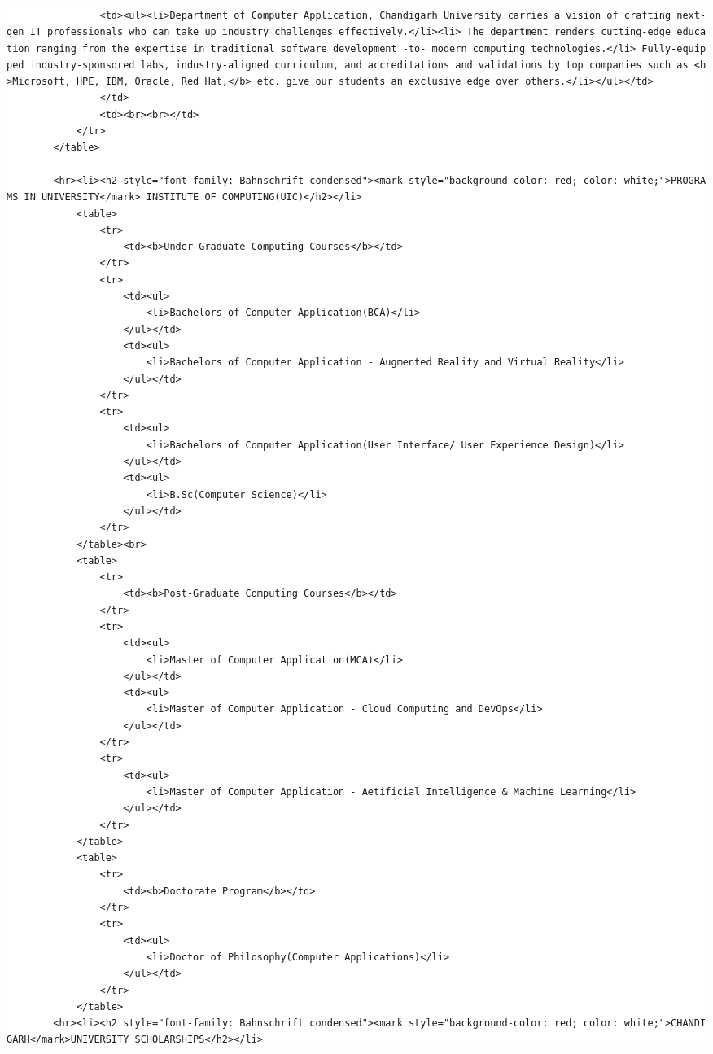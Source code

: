 					<td><ul><li>Department of Computer Application, Chandigarh University carries a vision of crafting next-gen IT professionals who can take up industry challenges effectively.</li><li> The department renders cutting-edge education ranging from the expertise in traditional software development -to- modern computing technologies.</li> Fully-equipped industry-sponsored labs, industry-aligned curriculum, and accreditations and validations by top companies such as <b>Microsoft, HPE, IBM, Oracle, Red Hat,</b> etc. give our students an exclusive edge over others.</li></ul></td>
					</td>
					<td><br><br></td>
				</tr>
			</table>
			
			<hr><li><h2 style="font-family: Bahnschrift condensed"><mark style="background-color: red; color: white;">PROGRAMS IN UNIVERSITY</mark> INSTITUTE OF COMPUTING(UIC)</h2></li>
				<table>
					<tr>
						<td><b>Under-Graduate Computing Courses</b></td>
					</tr>
					<tr>
						<td><ul>
							<li>Bachelors of Computer Application(BCA)</li>
						</ul></td>
						<td><ul>
							<li>Bachelors of Computer Application - Augmented Reality and Virtual Reality</li>
						</ul></td>
					</tr>
					<tr>
						<td><ul>
							<li>Bachelors of Computer Application(User Interface/ User Experience Design)</li>
						</ul></td>
						<td><ul>
							<li>B.Sc(Computer Science)</li>
						</ul></td>
					</tr>
				</table><br>
				<table>
					<tr>
						<td><b>Post-Graduate Computing Courses</b></td>
					</tr>
					<tr>
						<td><ul>
							<li>Master of Computer Application(MCA)</li>
						</ul></td>
						<td><ul>
							<li>Master of Computer Application - Cloud Computing and DevOps</li>
						</ul></td>
					</tr>
					<tr>
						<td><ul>
							<li>Master of Computer Application - Aetificial Intelligence & Machine Learning</li>
						</ul></td>
					</tr>
				</table>
				<table>
					<tr>
						<td><b>Doctorate Program</b></td>
					</tr>
					<tr>
						<td><ul>
							<li>Doctor of Philosophy(Computer Applications)</li>
						</ul></td>
					</tr>
				</table>
			<hr><li><h2 style="font-family: Bahnschrift condensed"><mark style="background-color: red; color: white;">CHANDIGARH</mark>UNIVERSITY SCHOLARSHIPS</h2></li>